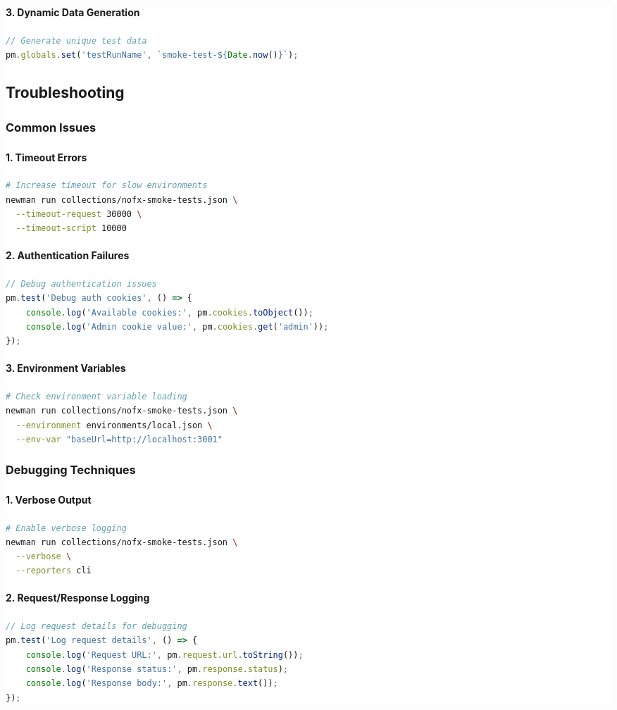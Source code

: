 #### 3. Dynamic Data Generation
```javascript
// Generate unique test data
pm.globals.set('testRunName', `smoke-test-${Date.now()}`);
```

## Troubleshooting

### Common Issues

#### 1. Timeout Errors
```bash
# Increase timeout for slow environments
newman run collections/nofx-smoke-tests.json \
  --timeout-request 30000 \
  --timeout-script 10000
```

#### 2. Authentication Failures
```javascript
// Debug authentication issues
pm.test('Debug auth cookies', () => {
    console.log('Available cookies:', pm.cookies.toObject());
    console.log('Admin cookie value:', pm.cookies.get('admin'));
});
```

#### 3. Environment Variables
```bash
# Check environment variable loading
newman run collections/nofx-smoke-tests.json \
  --environment environments/local.json \
  --env-var "baseUrl=http://localhost:3001"
```

### Debugging Techniques

#### 1. Verbose Output
```bash
# Enable verbose logging
newman run collections/nofx-smoke-tests.json \
  --verbose \
  --reporters cli
```

#### 2. Request/Response Logging
```javascript
// Log request details for debugging
pm.test('Log request details', () => {
    console.log('Request URL:', pm.request.url.toString());
    console.log('Response status:', pm.response.status);
    console.log('Response body:', pm.response.text());
});
```
